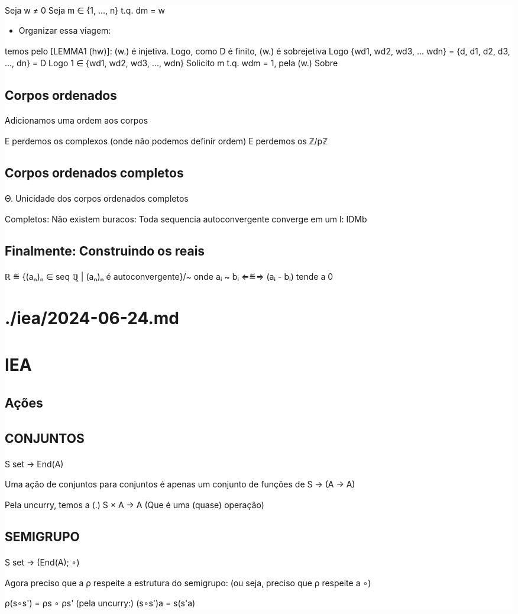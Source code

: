 Seja w ≠ 0
Seja m ∈ {1, ..., n} t.q. dm = w 

- Organizar essa viagem:

temos pelo [LEMMA1 (hw)]: (w.) é injetiva.
Logo, como D é finito, (w.) é sobrejetiva
Logo {wd1, wd2, wd3, ... wdn} = {d, d1, d2, d3, ..., dn} = D
Logo 1 ∈ {wd1, wd2, wd3, ..., wdn}
Solicito m t.q. wdm = 1, pela (w.) Sobre

## Corpos ordenados

Adicionamos uma ordem aos corpos

E perdemos os complexos (onde não podemos definir ordem)
E perdemos os ℤ/pℤ

## Corpos ordenados completos

Θ. Unicidade dos corpos ordenados completos

Completos: Não existem buracos: Toda sequencia autoconvergente converge em um l: IDMb

## Finalmente: Construindo os reais

ℝ ≝ {(aₙ)ₙ ∈ seq ℚ | (aₙ)ₙ é autoconvergente}/~ 
onde aᵢ ~ bᵢ ⇐≝⇒ (aᵢ - bᵢ) tende a 0
# ./iea/2024-06-24.md
# IEA

## Ações

## CONJUNTOS

S set → End(A)

Uma ação de conjuntos para conjuntos é apenas um conjunto de funções de S → (A → A)

Pela uncurry, temos a (.) S × A → A (Que é uma (quase) operação)

## SEMIGRUPO

S set → (End(A); ∘)

Agora preciso que a ρ respeite a estrutura do semigrupo:
(ou seja, preciso que ρ respeite a ∘)

ρ(s∘s') = ρs ∘ ρs' (pela uncurry:) (s∘s')a = s(s'a)
